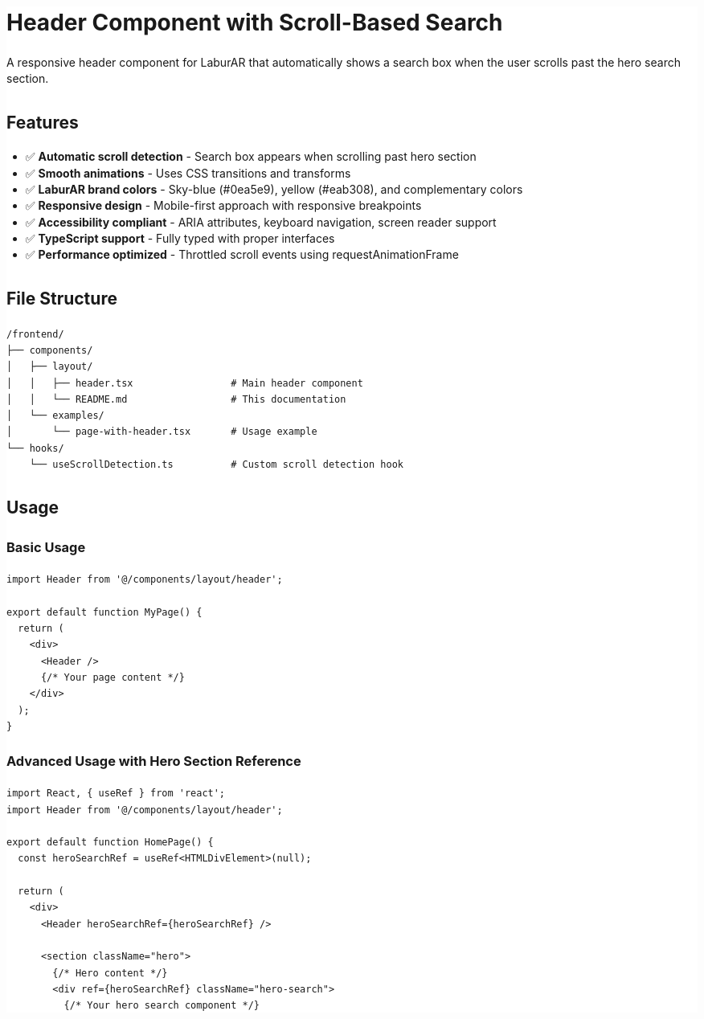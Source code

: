 # Header Component with Scroll-Based Search

A responsive header component for LaburAR that automatically shows a search box when the user scrolls past the hero search section.

## Features

- ✅ **Automatic scroll detection** - Search box appears when scrolling past hero section
- ✅ **Smooth animations** - Uses CSS transitions and transforms
- ✅ **LaburAR brand colors** - Sky-blue (#0ea5e9), yellow (#eab308), and complementary colors
- ✅ **Responsive design** - Mobile-first approach with responsive breakpoints
- ✅ **Accessibility compliant** - ARIA attributes, keyboard navigation, screen reader support
- ✅ **TypeScript support** - Fully typed with proper interfaces
- ✅ **Performance optimized** - Throttled scroll events using requestAnimationFrame

## File Structure

```
/frontend/
├── components/
│   ├── layout/
│   │   ├── header.tsx                 # Main header component
│   │   └── README.md                  # This documentation
│   └── examples/
│       └── page-with-header.tsx       # Usage example
└── hooks/
    └── useScrollDetection.ts          # Custom scroll detection hook
```

## Usage

### Basic Usage

```tsx
import Header from '@/components/layout/header';

export default function MyPage() {
  return (
    <div>
      <Header />
      {/* Your page content */}
    </div>
  );
}
```

### Advanced Usage with Hero Section Reference

```tsx
import React, { useRef } from 'react';
import Header from '@/components/layout/header';

export default function HomePage() {
  const heroSearchRef = useRef<HTMLDivElement>(null);

  return (
    <div>
      <Header heroSearchRef={heroSearchRef} />
      
      <section className="hero">
        {/* Hero content */}
        <div ref={heroSearchRef} className="hero-search">
          {/* Your hero search component */}
```